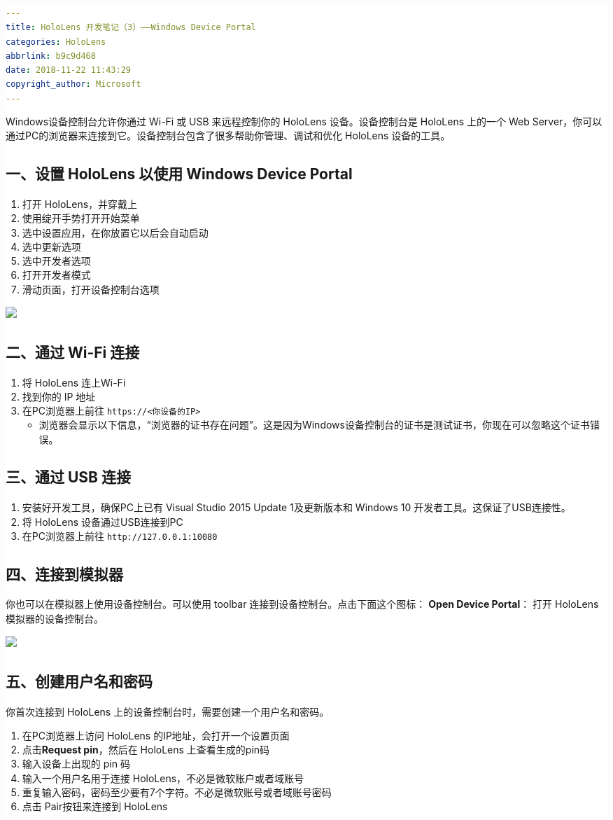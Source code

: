 ```yaml
---
title: HoloLens 开发笔记（3）——Windows Device Portal
categories: HoloLens
abbrlink: b9c9d468
date: 2018-11-22 11:43:29
copyright_author: Microsoft
---
```


Windows设备控制台允许你通过 Wi-Fi 或 USB 来远程控制你的 HoloLens 设备。设备控制台是 HoloLens 上的一个 Web Server，你可以通过PC的浏览器来连接到它。设备控制台包含了很多帮助你管理、调试和优化 HoloLens 设备的工具。

## 一、设置 HoloLens 以使用 Windows Device Portal

1. 打开 HoloLens，并穿戴上
2. 使用绽开手势打开开始菜单
3. 选中设置应用，在你放置它以后会自动启动
4. 选中更新选项
5. 选中开发者选项
6. 打开开发者模式
7. 滑动页面，打开设备控制台选项

![](https://docs.microsoft.com/zh-cn/windows/mixed-reality/images/deviceportalsettings.png)

## 二、通过 Wi-Fi 连接

1. 将 HoloLens 连上Wi-Fi
2. 找到你的 IP 地址
3. 在PC浏览器上前往 `https://<你设备的IP>`
   - 浏览器会显示以下信息，“浏览器的证书存在问题”。这是因为Windows设备控制台的证书是测试证书，你现在可以忽略这个证书错误。

## 三、通过 USB 连接

1. 安装好开发工具，确保PC上已有 Visual Studio 2015 Update 1及更新版本和 Windows 10 开发者工具。这保证了USB连接性。
2. 将 HoloLens 设备通过USB连接到PC
3. 在PC浏览器上前往 `http://127.0.0.1:10080`

## 四、连接到模拟器

你也可以在模拟器上使用设备控制台。可以使用 toolbar 连接到设备控制台。点击下面这个图标： **Open Device Portal**： 打开 HoloLens 模拟器的设备控制台。

![](https://docs.microsoft.com/zh-cn/windows/mixed-reality/images/emulator-deviceportal.png)

## 五、创建用户名和密码

你首次连接到 HoloLens 上的设备控制台时，需要创建一个用户名和密码。

1. 在PC浏览器上访问 HoloLens 的IP地址，会打开一个设置页面
2. 点击**Request pin**，然后在 HoloLens 上查看生成的pin码
3. 输入设备上出现的 pin 码
4. 输入一个用户名用于连接 HoloLens，不必是微软账户或者域账号
5. 重复输入密码，密码至少要有7个字符。不必是微软账号或者域账号密码
6. 点击 Pair按钮来连接到 HoloLens
